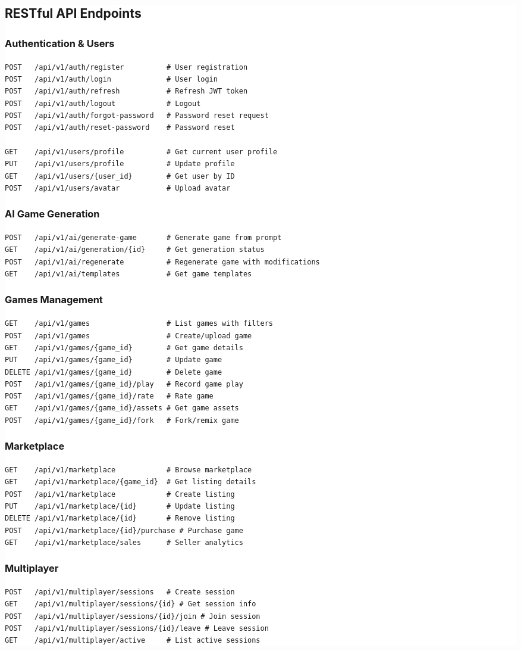 ## RESTful API Endpoints

### Authentication & Users
```
POST   /api/v1/auth/register          # User registration
POST   /api/v1/auth/login             # User login
POST   /api/v1/auth/refresh           # Refresh JWT token
POST   /api/v1/auth/logout            # Logout
POST   /api/v1/auth/forgot-password   # Password reset request
POST   /api/v1/auth/reset-password    # Password reset

GET    /api/v1/users/profile          # Get current user profile
PUT    /api/v1/users/profile          # Update profile
GET    /api/v1/users/{user_id}        # Get user by ID
POST   /api/v1/users/avatar           # Upload avatar
```

### AI Game Generation
```
POST   /api/v1/ai/generate-game       # Generate game from prompt
GET    /api/v1/ai/generation/{id}     # Get generation status
POST   /api/v1/ai/regenerate          # Regenerate game with modifications
GET    /api/v1/ai/templates           # Get game templates
```

### Games Management
```
GET    /api/v1/games                  # List games with filters
POST   /api/v1/games                  # Create/upload game
GET    /api/v1/games/{game_id}        # Get game details
PUT    /api/v1/games/{game_id}        # Update game
DELETE /api/v1/games/{game_id}        # Delete game
POST   /api/v1/games/{game_id}/play   # Record game play
POST   /api/v1/games/{game_id}/rate   # Rate game
GET    /api/v1/games/{game_id}/assets # Get game assets
POST   /api/v1/games/{game_id}/fork   # Fork/remix game
```

### Marketplace
```
GET    /api/v1/marketplace            # Browse marketplace
GET    /api/v1/marketplace/{game_id}  # Get listing details
POST   /api/v1/marketplace            # Create listing
PUT    /api/v1/marketplace/{id}       # Update listing
DELETE /api/v1/marketplace/{id}       # Remove listing
POST   /api/v1/marketplace/{id}/purchase # Purchase game
GET    /api/v1/marketplace/sales      # Seller analytics
```

### Multiplayer
```
POST   /api/v1/multiplayer/sessions   # Create session
GET    /api/v1/multiplayer/sessions/{id} # Get session info
POST   /api/v1/multiplayer/sessions/{id}/join # Join session
POST   /api/v1/multiplayer/sessions/{id}/leave # Leave session
GET    /api/v1/multiplayer/active     # List active sessions
```
